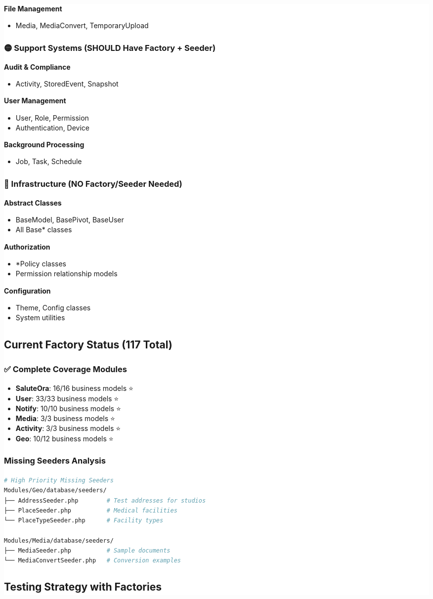 **File Management**
- Media, MediaConvert, TemporaryUpload

### 🟡 Support Systems (SHOULD Have Factory + Seeder)  
**Audit & Compliance**
- Activity, StoredEvent, Snapshot

**User Management**
- User, Role, Permission
- Authentication, Device

**Background Processing**
- Job, Task, Schedule

### 🔴 Infrastructure (NO Factory/Seeder Needed)
**Abstract Classes**
- BaseModel, BasePivot, BaseUser
- All Base* classes

**Authorization**
- *Policy classes
- Permission relationship models

**Configuration**
- Theme, Config classes
- System utilities

## Current Factory Status (117 Total)

### ✅ Complete Coverage Modules
- **SaluteOra**: 16/16 business models ⭐
- **User**: 33/33 business models ⭐
- **Notify**: 10/10 business models ⭐
- **Media**: 3/3 business models ⭐
- **Activity**: 3/3 business models ⭐
- **Geo**: 10/12 business models ⭐

### Missing Seeders Analysis
```bash
# High Priority Missing Seeders
Modules/Geo/database/seeders/
├── AddressSeeder.php        # Test addresses for studios
├── PlaceSeeder.php          # Medical facilities  
└── PlaceTypeSeeder.php      # Facility types

Modules/Media/database/seeders/
├── MediaSeeder.php          # Sample documents
└── MediaConvertSeeder.php   # Conversion examples
```

## Testing Strategy with Factories
